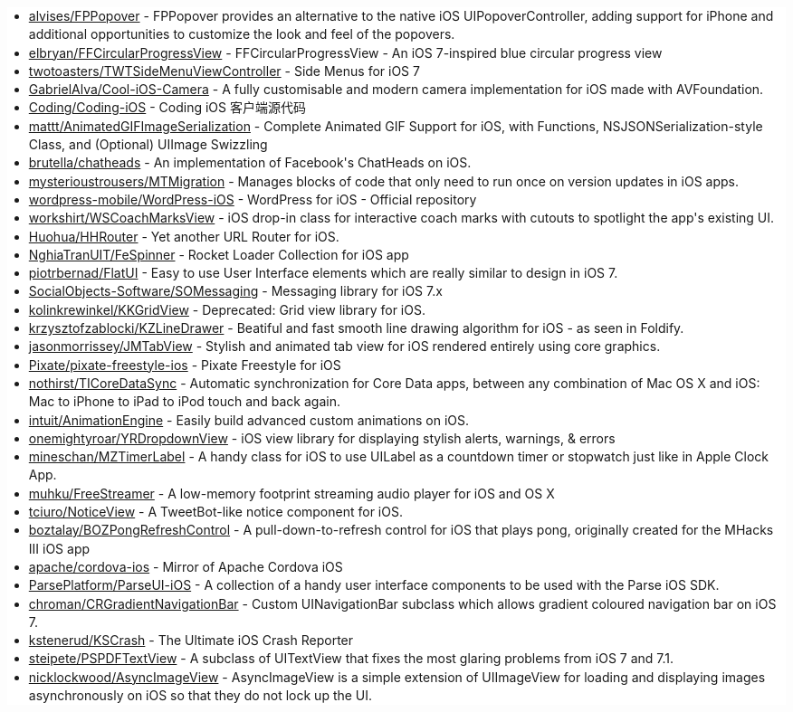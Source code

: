 * [alvises/FPPopover](https://github.com/alvises/FPPopover) - FPPopover provides an alternative to the native iOS UIPopoverController, adding support for iPhone and additional opportunities to customize the look and feel of the popovers.
* [elbryan/FFCircularProgressView](https://github.com/elbryan/FFCircularProgressView) - FFCircularProgressView - An iOS 7-inspired blue circular progress view
* [twotoasters/TWTSideMenuViewController](https://github.com/twotoasters/TWTSideMenuViewController) - Side Menus for iOS 7
* [GabrielAlva/Cool-iOS-Camera](https://github.com/GabrielAlva/Cool-iOS-Camera) - A fully customisable and modern camera implementation for iOS made with AVFoundation.
* [Coding/Coding-iOS](https://github.com/Coding/Coding-iOS) - Coding iOS 客户端源代码
* [mattt/AnimatedGIFImageSerialization](https://github.com/mattt/AnimatedGIFImageSerialization) - Complete Animated GIF Support for iOS, with Functions, NSJSONSerialization-style Class, and (Optional) UIImage Swizzling
* [brutella/chatheads](https://github.com/brutella/chatheads) - An implementation of Facebook's ChatHeads on iOS.
* [mysterioustrousers/MTMigration](https://github.com/mysterioustrousers/MTMigration) - Manages blocks of code that only need to run once on version updates in iOS apps.
* [wordpress-mobile/WordPress-iOS](https://github.com/wordpress-mobile/WordPress-iOS) - WordPress for iOS - Official repository
* [workshirt/WSCoachMarksView](https://github.com/workshirt/WSCoachMarksView) - iOS drop-in class for interactive coach marks with cutouts to spotlight the app's existing UI.
* [Huohua/HHRouter](https://github.com/Huohua/HHRouter) - Yet another URL Router for iOS.
* [NghiaTranUIT/FeSpinner](https://github.com/NghiaTranUIT/FeSpinner) - Rocket Loader Collection for iOS app
* [piotrbernad/FlatUI](https://github.com/piotrbernad/FlatUI) - Easy to use User Interface elements which are really similar to design in iOS 7.
* [SocialObjects-Software/SOMessaging](https://github.com/SocialObjects-Software/SOMessaging) - Messaging library for iOS 7.x
* [kolinkrewinkel/KKGridView](https://github.com/kolinkrewinkel/KKGridView) - Deprecated: Grid view library for iOS.
* [krzysztofzablocki/KZLineDrawer](https://github.com/krzysztofzablocki/KZLineDrawer) - Beatiful and fast smooth line drawing algorithm for iOS - as seen in Foldify.
* [jasonmorrissey/JMTabView](https://github.com/jasonmorrissey/JMTabView) - Stylish and animated tab view for iOS rendered entirely using core graphics.
* [Pixate/pixate-freestyle-ios](https://github.com/Pixate/pixate-freestyle-ios) - Pixate Freestyle for iOS
* [nothirst/TICoreDataSync](https://github.com/nothirst/TICoreDataSync) - Automatic synchronization for Core Data apps, between any combination of Mac OS X and iOS: Mac to iPhone to iPad to iPod touch and back again.
* [intuit/AnimationEngine](https://github.com/intuit/AnimationEngine) - Easily build advanced custom animations on iOS.
* [onemightyroar/YRDropdownView](https://github.com/onemightyroar/YRDropdownView) - iOS view library for displaying stylish alerts, warnings, & errors
* [mineschan/MZTimerLabel](https://github.com/mineschan/MZTimerLabel) - A handy class for iOS to use UILabel as a countdown timer or stopwatch just like in Apple Clock App.
* [muhku/FreeStreamer](https://github.com/muhku/FreeStreamer) - A low-memory footprint streaming audio player for iOS and OS X
* [tciuro/NoticeView](https://github.com/tciuro/NoticeView) - A TweetBot-like notice component for iOS.
* [boztalay/BOZPongRefreshControl](https://github.com/boztalay/BOZPongRefreshControl) - A pull-down-to-refresh control for iOS that plays pong, originally created for the MHacks III iOS app
* [apache/cordova-ios](https://github.com/apache/cordova-ios) - Mirror of Apache Cordova iOS
* [ParsePlatform/ParseUI-iOS](https://github.com/ParsePlatform/ParseUI-iOS) - A collection of a handy user interface components to be used with the Parse iOS SDK.
* [chroman/CRGradientNavigationBar](https://github.com/chroman/CRGradientNavigationBar) - Custom UINavigationBar subclass which allows gradient coloured navigation bar on iOS 7.
* [kstenerud/KSCrash](https://github.com/kstenerud/KSCrash) - The Ultimate iOS Crash Reporter
* [steipete/PSPDFTextView](https://github.com/steipete/PSPDFTextView) - A subclass of UITextView that fixes the most glaring problems from iOS 7 and 7.1.
* [nicklockwood/AsyncImageView](https://github.com/nicklockwood/AsyncImageView) - AsyncImageView is a simple extension of UIImageView for loading and displaying images asynchronously on iOS so that they do not lock up the UI.